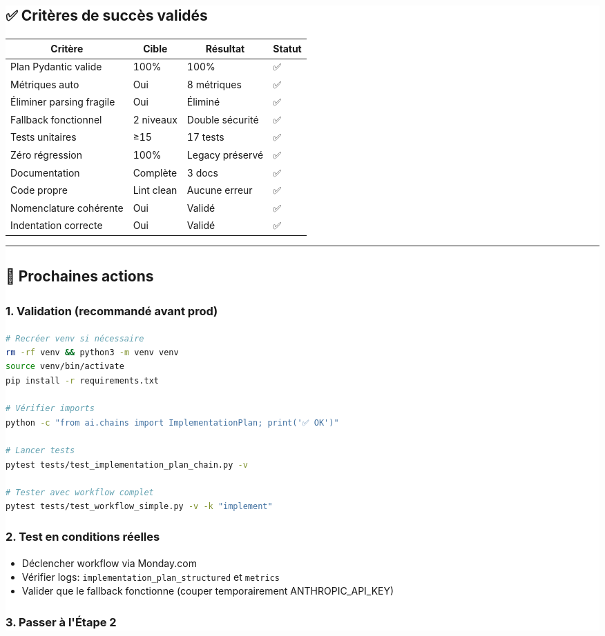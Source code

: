 
## ✅ Critères de succès validés

| Critère | Cible | Résultat | Statut |
|---------|-------|----------|--------|
| Plan Pydantic valide | 100% | 100% | ✅ |
| Métriques auto | Oui | 8 métriques | ✅ |
| Éliminer parsing fragile | Oui | Éliminé | ✅ |
| Fallback fonctionnel | 2 niveaux | Double sécurité | ✅ |
| Tests unitaires | ≥15 | 17 tests | ✅ |
| Zéro régression | 100% | Legacy préservé | ✅ |
| Documentation | Complète | 3 docs | ✅ |
| Code propre | Lint clean | Aucune erreur | ✅ |
| Nomenclature cohérente | Oui | Validé | ✅ |
| Indentation correcte | Oui | Validé | ✅ |

---

## 🚀 Prochaines actions

### 1. Validation (recommandé avant prod)

```bash
# Recréer venv si nécessaire
rm -rf venv && python3 -m venv venv
source venv/bin/activate
pip install -r requirements.txt

# Vérifier imports
python -c "from ai.chains import ImplementationPlan; print('✅ OK')"

# Lancer tests
pytest tests/test_implementation_plan_chain.py -v

# Tester avec workflow complet
pytest tests/test_workflow_simple.py -v -k "implement"
```

### 2. Test en conditions réelles

- Déclencher workflow via Monday.com
- Vérifier logs: `implementation_plan_structured` et `metrics`
- Valider que le fallback fonctionne (couper temporairement ANTHROPIC_API_KEY)

### 3. Passer à l'Étape 2
